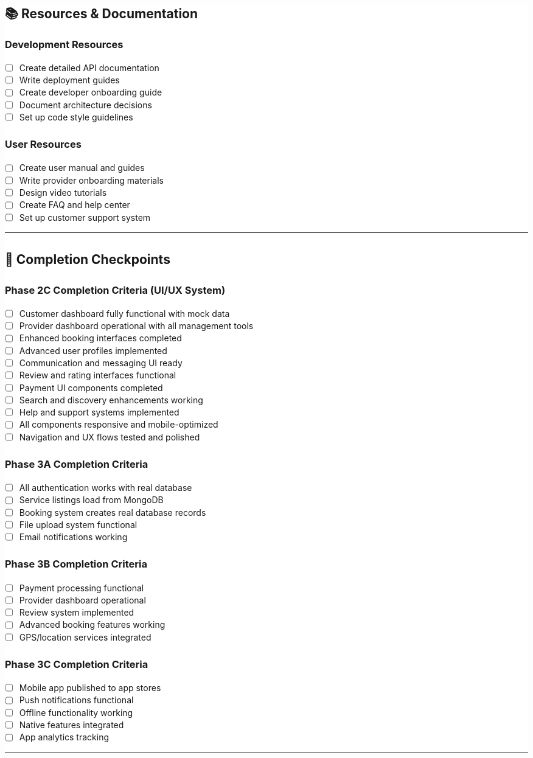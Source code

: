 
## 📚 Resources & Documentation

### Development Resources
- [ ] Create detailed API documentation
- [ ] Write deployment guides
- [ ] Create developer onboarding guide
- [ ] Document architecture decisions
- [ ] Set up code style guidelines

### User Resources
- [ ] Create user manual and guides
- [ ] Write provider onboarding materials
- [ ] Design video tutorials
- [ ] Create FAQ and help center
- [ ] Set up customer support system

---

## 🎉 Completion Checkpoints

### Phase 2C Completion Criteria (UI/UX System)
- [ ] Customer dashboard fully functional with mock data
- [ ] Provider dashboard operational with all management tools
- [ ] Enhanced booking interfaces completed
- [ ] Advanced user profiles implemented
- [ ] Communication and messaging UI ready
- [ ] Review and rating interfaces functional
- [ ] Payment UI components completed
- [ ] Search and discovery enhancements working
- [ ] Help and support systems implemented
- [ ] All components responsive and mobile-optimized
- [ ] Navigation and UX flows tested and polished

### Phase 3A Completion Criteria
- [ ] All authentication works with real database
- [ ] Service listings load from MongoDB
- [ ] Booking system creates real database records
- [ ] File upload system functional
- [ ] Email notifications working

### Phase 3B Completion Criteria
- [ ] Payment processing functional
- [ ] Provider dashboard operational
- [ ] Review system implemented
- [ ] Advanced booking features working
- [ ] GPS/location services integrated

### Phase 3C Completion Criteria
- [ ] Mobile app published to app stores
- [ ] Push notifications functional
- [ ] Offline functionality working
- [ ] Native features integrated
- [ ] App analytics tracking

---